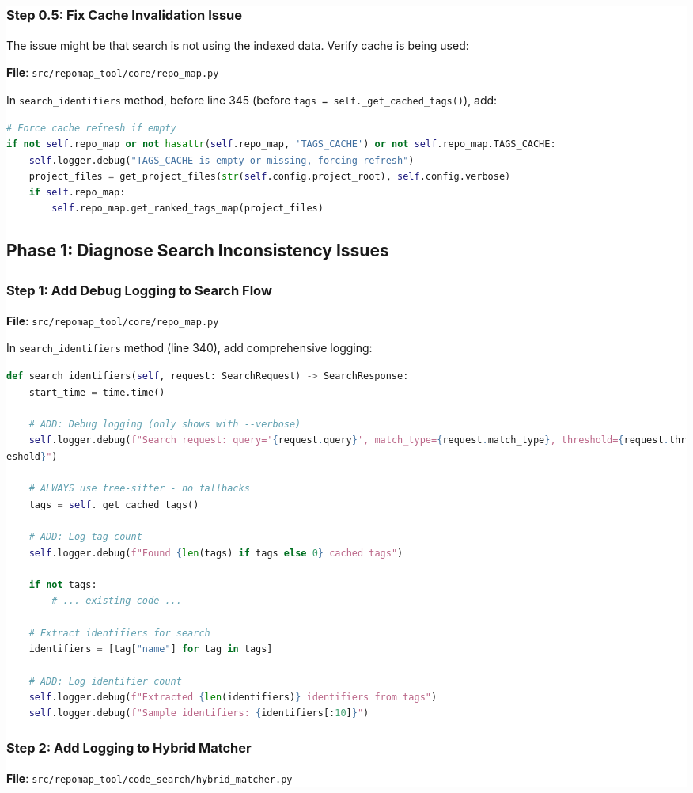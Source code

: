 ### Step 0.5: Fix Cache Invalidation Issue

The issue might be that search is not using the indexed data. Verify cache is being used:

**File**: `src/repomap_tool/core/repo_map.py`

In `search_identifiers` method, before line 345 (before `tags = self._get_cached_tags()`), add:

```python
# Force cache refresh if empty
if not self.repo_map or not hasattr(self.repo_map, 'TAGS_CACHE') or not self.repo_map.TAGS_CACHE:
    self.logger.debug("TAGS_CACHE is empty or missing, forcing refresh")
    project_files = get_project_files(str(self.config.project_root), self.config.verbose)
    if self.repo_map:
        self.repo_map.get_ranked_tags_map(project_files)
```

## Phase 1: Diagnose Search Inconsistency Issues

### Step 1: Add Debug Logging to Search Flow

**File**: `src/repomap_tool/core/repo_map.py`

In `search_identifiers` method (line 340), add comprehensive logging:

```python
def search_identifiers(self, request: SearchRequest) -> SearchResponse:
    start_time = time.time()
    
    # ADD: Debug logging (only shows with --verbose)
    self.logger.debug(f"Search request: query='{request.query}', match_type={request.match_type}, threshold={request.threshold}")
    
    # ALWAYS use tree-sitter - no fallbacks
    tags = self._get_cached_tags()
    
    # ADD: Log tag count
    self.logger.debug(f"Found {len(tags) if tags else 0} cached tags")
    
    if not tags:
        # ... existing code ...
    
    # Extract identifiers for search
    identifiers = [tag["name"] for tag in tags]
    
    # ADD: Log identifier count
    self.logger.debug(f"Extracted {len(identifiers)} identifiers from tags")
    self.logger.debug(f"Sample identifiers: {identifiers[:10]}")
```

### Step 2: Add Logging to Hybrid Matcher

**File**: `src/repomap_tool/code_search/hybrid_matcher.py`
